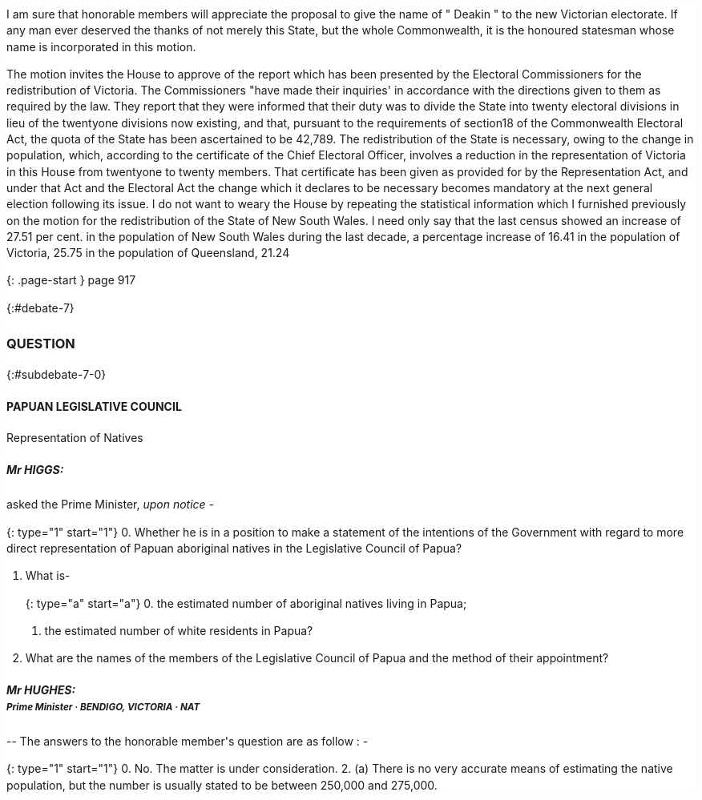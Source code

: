 I am sure that honorable members will appreciate the proposal to give the name of " Deakin " to the  new  Victorian electorate. If any man ever deserved the thanks of not merely this State, but the whole Commonwealth, it is the honoured statesman whose name is  incorporated  in this motion. 

The motion invites the House to approve of the report which has been presented by the Electoral Commissioners for the redistribution of Victoria. The Commissioners "have made their inquiries' in accordance with the directions given to them as required by the law. They report that they were informed that their duty was to divide the State into twenty electoral divisions in lieu of the twentyone divisions now existing, and that, pursuant to the requirements of section18 of the Commonwealth Electoral Act, the quota of the State has been ascertained to be 42,789. The redistribution of the State is necessary, owing to the change in population, which, according to the certificate of the Chief Electoral Officer, involves a reduction in the representation of Victoria in this House from twentyone to twenty members. That certificate has been given as provided for by the Representation Act, and under that Act and the Electoral Act the change which it declares to be necessary becomes mandatory at the next general election following its issue. I do not want to weary the House by repeating the statistical information which I furnished previously on the motion for the redistribution of the State of New South Wales. I need only say that the last census showed an increase of 27.51 per cent. in the population of New South Wales during the last decade, a percentage increase of 16.41 in the population of Victoria, 25.75 in the population of Queensland, 21.24 

{: .page-start }
page 917

{:#debate-7}
### QUESTION

{:#subdebate-7-0}
#### PAPUAN LEGISLATIVE COUNCIL

Representation of Natives

##### Mr HIGGS:

asked the Prime Minister,  *upon notice -* 

{: type="1" start="1"}
0. Whether he is in a position to make a statement of the intentions of the Government with regard to more direct representation of Papuan aboriginal natives in the Legislative Council of Papua? 
1. What is- 

    {: type="a" start="a"}
    0. the estimated number of aboriginal natives living in Papua; 
    1. the estimated number of white residents in Papua? 

2. What are the names of the members of the Legislative Council of Papua and the method of their appointment? 

##### Mr HUGHES:<br><small class="text-muted">Prime Minister &middot; BENDIGO, VICTORIA &middot; NAT</small>

-- The answers to the honorable member's question are as follow :  - 

{: type="1" start="1"}
0. No. The matter is under consideration. 2. (a) There is no very accurate means of estimating the native population, but the number is usually stated to be between 250,000 and 275,000. 
